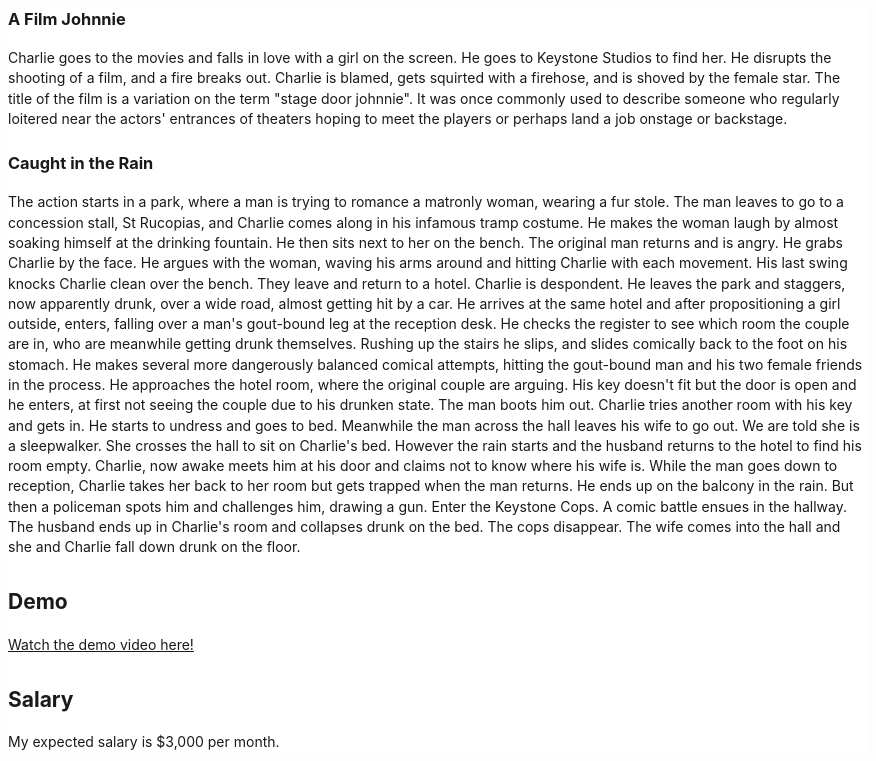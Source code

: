 ### **A Film Johnnie**

Charlie goes to the movies and falls in love with a girl on the screen. He goes to Keystone Studios to find her. He disrupts the shooting of a film, and a fire breaks out. Charlie is blamed, gets squirted with a firehose, and is shoved by the female star. The title of the film is a variation on the term "stage door johnnie". It was once commonly used to describe someone who regularly loitered near the actors' entrances of theaters hoping to meet the players or perhaps land a job onstage or backstage.

### **Caught in the Rain**

The action starts in a park, where a man is trying to romance a matronly woman, wearing a fur stole. The man leaves to go to a concession stall, St Rucopias, and Charlie comes along in his infamous tramp costume. He makes the woman laugh by almost soaking himself at the drinking fountain. He then sits next to her on the bench. The original man returns and is angry. He grabs Charlie by the face. He argues with the woman, waving his arms around and hitting Charlie with each movement. His last swing knocks Charlie clean over the bench. They leave and return to a hotel. Charlie is despondent. He leaves the park and staggers, now apparently drunk, over a wide road, almost getting hit by a car. He arrives at the same hotel and after propositioning a girl outside, enters, falling over a man's gout-bound leg at the reception desk. He checks the register to see which room the couple are in, who are meanwhile getting drunk themselves. Rushing up the stairs he slips, and slides comically back to the foot on his stomach. He makes several more dangerously balanced comical attempts, hitting the gout-bound man and his two female friends in the process. He approaches the hotel room, where the original couple are arguing. His key doesn't fit but the door is open and he enters, at first not seeing the couple due to his drunken state. The man boots him out. Charlie tries another room with his key and gets in. He starts to undress and goes to bed. Meanwhile the man across the hall leaves his wife to go out. We are told she is a sleepwalker. She crosses the hall to sit on Charlie's bed. However the rain starts and the husband returns to the hotel to find his room empty. Charlie, now awake meets him at his door and claims not to know where his wife is. While the man goes down to reception, Charlie takes her back to her room but gets trapped when the man returns. He ends up on the balcony in the rain. But then a policeman spots him and challenges him, drawing a gun. Enter the Keystone Cops. A comic battle ensues in the hallway. The husband ends up in Charlie's room and collapses drunk on the bed. The cops disappear. The wife comes into the hall and she and Charlie fall down drunk on the floor.

## Demo

[Watch the demo video here!](https://drive.google.com/file/d/1W_ND94VhSL4QoJguMzN9v4u9UqfxAibt/view?usp=sharing)

## Salary

My expected salary is $3,000 per month.
